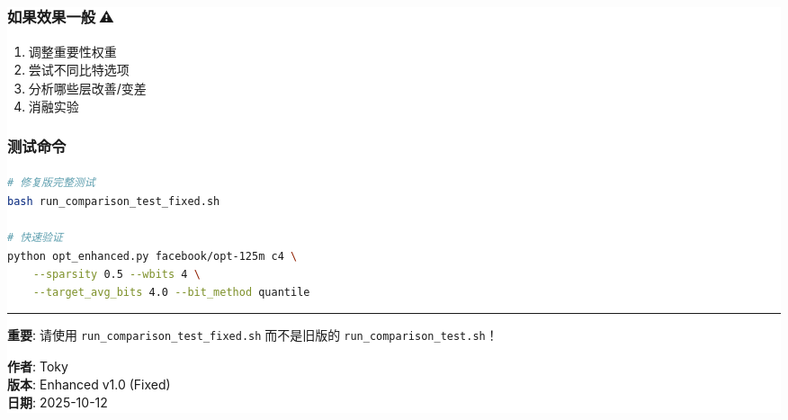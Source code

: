 ### 如果效果一般 ⚠️
1. 调整重要性权重
2. 尝试不同比特选项
3. 分析哪些层改善/变差
4. 消融实验

### 测试命令
```bash
# 修复版完整测试
bash run_comparison_test_fixed.sh

# 快速验证
python opt_enhanced.py facebook/opt-125m c4 \
    --sparsity 0.5 --wbits 4 \
    --target_avg_bits 4.0 --bit_method quantile
```

---

**重要**: 请使用 `run_comparison_test_fixed.sh` 而不是旧版的 `run_comparison_test.sh`！

**作者**: Toky  
**版本**: Enhanced v1.0 (Fixed)  
**日期**: 2025-10-12

